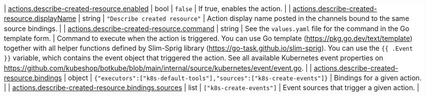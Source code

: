 | [actions.describe-created-resource.enabled](https://github.com/kubeshop/botkube/blob/release-1.14/helm/botkube/values.yaml#L84)                                                                | bool   | `false`                                                                                                                                                                                                                                                                                                                                                                                                               | If true, enables the action.                                                                                                                                                                                                                                                                                                                                                                                                                                       |
| [actions.describe-created-resource.displayName](https://github.com/kubeshop/botkube/blob/release-1.14/helm/botkube/values.yaml#L86)                                                            | string | `"Describe created resource"`                                                                                                                                                                                                                                                                                                                                                                                         | Action display name posted in the channels bound to the same source bindings.                                                                                                                                                                                                                                                                                                                                                                                      |
| [actions.describe-created-resource.command](https://github.com/kubeshop/botkube/blob/release-1.14/helm/botkube/values.yaml#L91)                                                                | string | See the `values.yaml` file for the command in the Go template form.                                                                                                                                                                                                                                                                                                                                                   | Command to execute when the action is triggered. You can use Go template (https://pkg.go.dev/text/template) together with all helper functions defined by Slim-Sprig library (https://go-task.github.io/slim-sprig). You can use the `{{ .Event }}` variable, which contains the event object that triggered the action. See all available Kubernetes event properties on https://github.com/kubeshop/botkube/blob/main/internal/source/kubernetes/event/event.go. |
| [actions.describe-created-resource.bindings](https://github.com/kubeshop/botkube/blob/release-1.14/helm/botkube/values.yaml#L94)                                                               | object | `{"executors":["k8s-default-tools"],"sources":["k8s-create-events"]}`                                                                                                                                                                                                                                                                                                                                                 | Bindings for a given action.                                                                                                                                                                                                                                                                                                                                                                                                                                       |
| [actions.describe-created-resource.bindings.sources](https://github.com/kubeshop/botkube/blob/release-1.14/helm/botkube/values.yaml#L96)                                                       | list   | `["k8s-create-events"]`                                                                                                                                                                                                                                                                                                                                                                                               | Event sources that trigger a given action.                                                                                                                                                                                                                                                                                                                                                                                                                         |